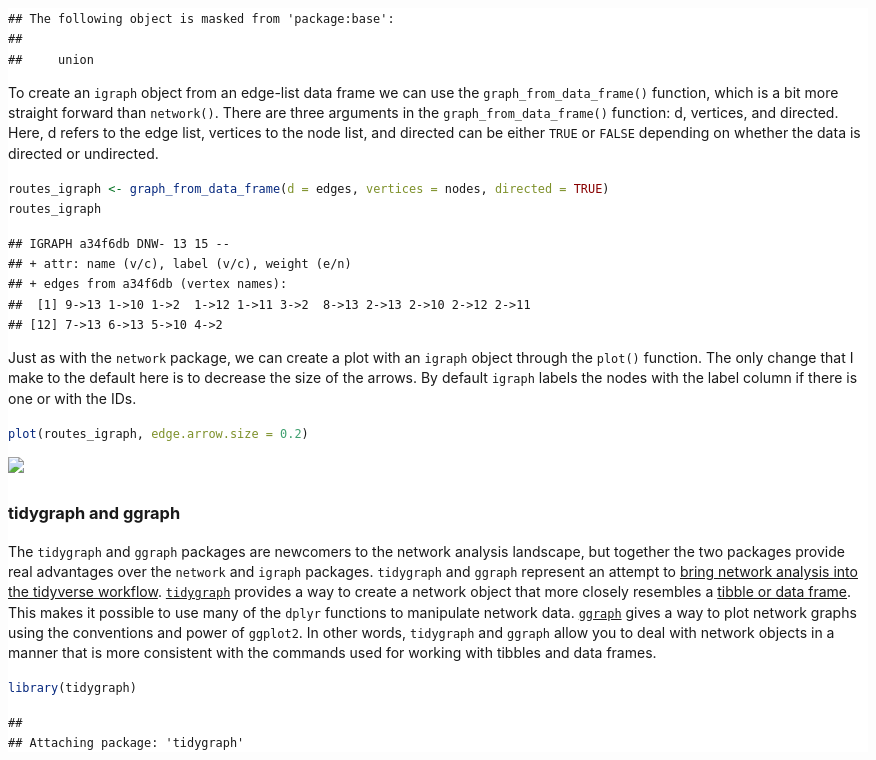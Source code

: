 ```
## The following object is masked from 'package:base':
## 
##     union
```

To create an `igraph` object from an edge-list data frame we can use the `graph_from_data_frame()` function, which is a bit more straight forward than `network()`. There are three arguments in the `graph_from_data_frame()` function: d, vertices, and directed. Here, d refers to the edge list, vertices to the node list, and directed can be either `TRUE` or `FALSE` depending on whether the data is directed or undirected.


```r
routes_igraph <- graph_from_data_frame(d = edges, vertices = nodes, directed = TRUE)
routes_igraph
```

```
## IGRAPH a34f6db DNW- 13 15 -- 
## + attr: name (v/c), label (v/c), weight (e/n)
## + edges from a34f6db (vertex names):
##  [1] 9->13 1->10 1->2  1->12 1->11 3->2  8->13 2->13 2->10 2->12 2->11
## [12] 7->13 6->13 5->10 4->2
```


Just as with the `network` package, we can create a plot with an `igraph` object through the `plot()` function. The only change that I make to the default here is to decrease the size of the arrows. By default `igraph` labels the nodes with the label column if there is one or with the IDs.


```r
plot(routes_igraph, edge.arrow.size = 0.2)
```

![](06_BLOG_files/figure-html/igraph-plot-1.png)

### tidygraph and ggraph
The `tidygraph` and `ggraph` packages are newcomers to the network analysis landscape, but together the two packages provide real advantages over the `network` and `igraph` packages. `tidygraph` and `ggraph` represent an attempt to [bring network analysis into the tidyverse workflow](http://www.data-imaginist.com/2017/Introducing-tidygraph/). [`tidygraph`](https://cran.r-project.org/web/packages/tidygraph/index.html) provides a way to create a network object that more closely resembles a [tibble or data frame](http://r4ds.had.co.nz/tibbles.html). This makes it possible to use many of the `dplyr` functions to manipulate network data. [`ggraph`](https://cran.r-project.org/web/packages/ggraph/index.html) gives a way to plot network graphs using the conventions and power of `ggplot2`. In other words, `tidygraph` and `ggraph` allow you to deal with network objects in a manner that is more consistent with the commands used for working with tibbles and data frames. 



```r
library(tidygraph)
```

```
## 
## Attaching package: 'tidygraph'
```


[^1]: Addopted from https://www.jessesadler.com/
[^2]: For a good description of the `network` object class, including a discussion of its relationship to the `igraph` object class, see [Carter Butts, "`network`: A Package for Managing Relational Data in R", *Journal of Statistical Software*, 24 (2008): 1–36](https://www.jstatsoft.org/article/view/v024i02)
[^3]: This is the specific structure expected by `visNetwork`, while also conforming to the general expectations of the other packages.
[^4]: For a good description of the `networkD3` object class, see [this website](https://www.jstatsoft.org/article/view/v024i02)